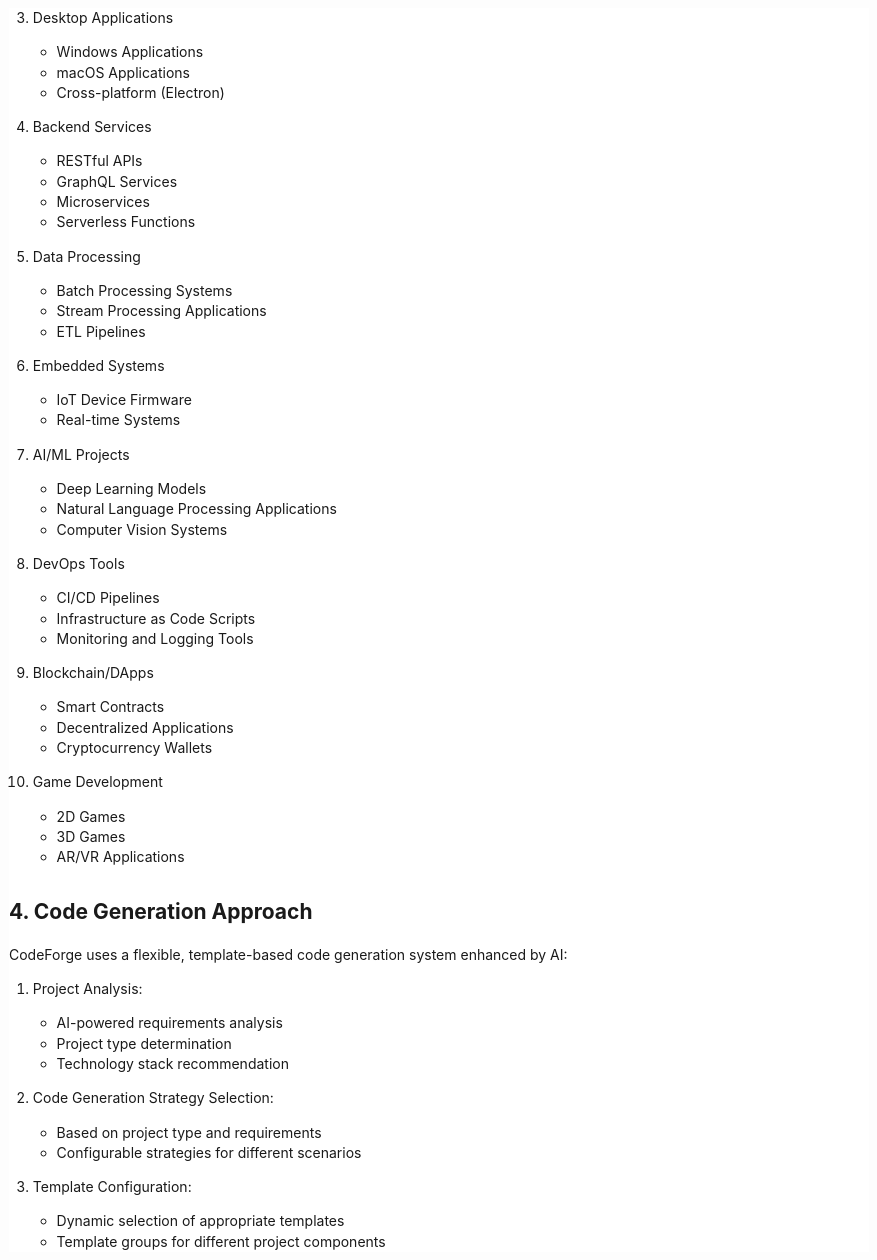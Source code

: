 3. Desktop Applications
   - Windows Applications
   - macOS Applications
   - Cross-platform (Electron)

4. Backend Services
   - RESTful APIs
   - GraphQL Services
   - Microservices
   - Serverless Functions

5. Data Processing
   - Batch Processing Systems
   - Stream Processing Applications
   - ETL Pipelines

6. Embedded Systems
   - IoT Device Firmware
   - Real-time Systems

7. AI/ML Projects
   - Deep Learning Models
   - Natural Language Processing Applications
   - Computer Vision Systems

8. DevOps Tools
   - CI/CD Pipelines
   - Infrastructure as Code Scripts
   - Monitoring and Logging Tools

9. Blockchain/DApps
   - Smart Contracts
   - Decentralized Applications
   - Cryptocurrency Wallets

10. Game Development
    - 2D Games
    - 3D Games
    - AR/VR Applications

## 4. Code Generation Approach

CodeForge uses a flexible, template-based code generation system enhanced by AI:

1. Project Analysis:
   - AI-powered requirements analysis
   - Project type determination
   - Technology stack recommendation

2. Code Generation Strategy Selection:
   - Based on project type and requirements
   - Configurable strategies for different scenarios

3. Template Configuration:
   - Dynamic selection of appropriate templates
   - Template groups for different project components

